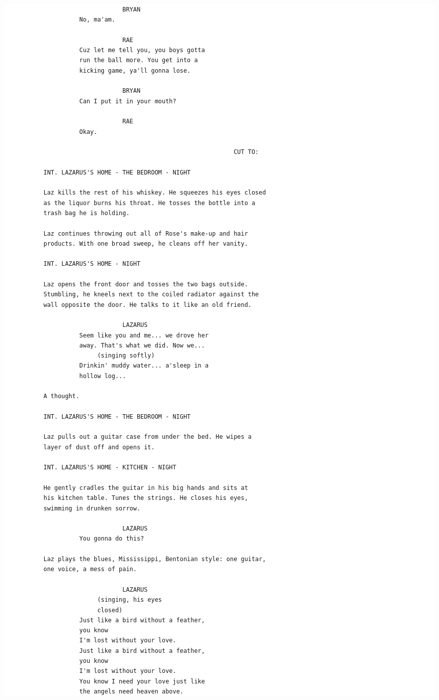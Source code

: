                                      BRYAN
                         No, ma'am.

                                     RAE
                         Cuz let me tell you, you boys gotta 
                         run the ball more. You get into a 
                         kicking game, ya'll gonna lose.

                                     BRYAN
                         Can I put it in your mouth?

                                     RAE
                         Okay.

                                                                    CUT TO:

               INT. LAZARUS'S HOME - THE BEDROOM - NIGHT

               Laz kills the rest of his whiskey. He squeezes his eyes closed 
               as the liquor burns his throat. He tosses the bottle into a 
               trash bag he is holding.

               Laz continues throwing out all of Rose's make-up and hair 
               products. With one broad sweep, he cleans off her vanity.

               INT. LAZARUS'S HOME - NIGHT

               Laz opens the front door and tosses the two bags outside. 
               Stumbling, he kneels next to the coiled radiator against the 
               wall opposite the door. He talks to it like an old friend.

                                     LAZARUS
                         Seem like you and me... we drove her 
                         away. That's what we did. Now we...
                              (singing softly)
                         Drinkin' muddy water... a'sleep in a 
                         hollow log...

               A thought.

               INT. LAZARUS'S HOME - THE BEDROOM - NIGHT

               Laz pulls out a guitar case from under the bed. He wipes a 
               layer of dust off and opens it.

               INT. LAZARUS'S HOME - KITCHEN - NIGHT

               He gently cradles the guitar in his big hands and sits at 
               his kitchen table. Tunes the strings. He closes his eyes, 
               swimming in drunken sorrow.

                                     LAZARUS
                         You gonna do this?

               Laz plays the blues, Mississippi, Bentonian style: one guitar, 
               one voice, a mess of pain.

                                     LAZARUS
                              (singing, his eyes 
                              closed)
                         Just like a bird without a feather, 
                         you know 
                         I'm lost without your love. 
                         Just like a bird without a feather, 
                         you know 
                         I'm lost without your love. 
                         You know I need your love just like 
                         the angels need heaven above.
